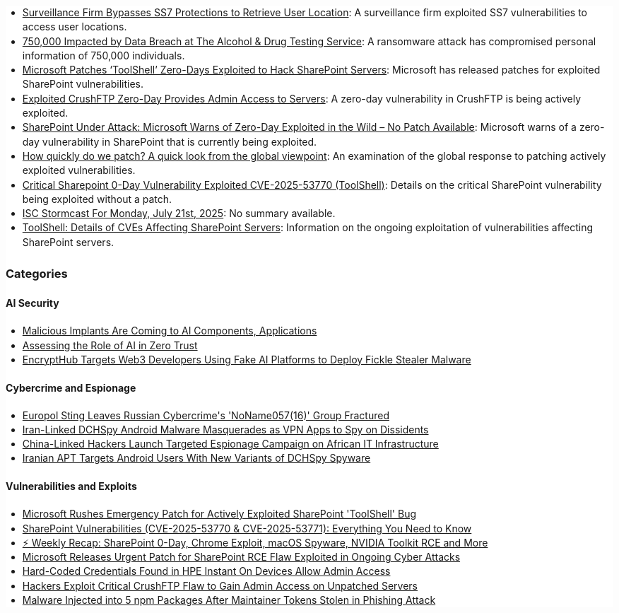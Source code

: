- [Surveillance Firm Bypasses SS7 Protections to Retrieve User Location](https://www.securityweek.com/surveillance-firm-bypasses-ss7-protections-to-retrieve-user-location/): A surveillance firm exploited SS7 vulnerabilities to access user locations.
- [750,000 Impacted by Data Breach at The Alcohol & Drug Testing Service](https://www.securityweek.com/750000-impacted-by-data-breach-at-the-alcohol-drug-testing-service/): A ransomware attack has compromised personal information of 750,000 individuals.
- [Microsoft Patches ‘ToolShell’ Zero-Days Exploited to Hack SharePoint Servers](https://www.securityweek.com/microsoft-patches-toolshell-zero-days-exploited-to-hack-sharepoint-servers/): Microsoft has released patches for exploited SharePoint vulnerabilities.
- [Exploited CrushFTP Zero-Day Provides Admin Access to Servers](https://www.securityweek.com/exploited-crushftp-zero-day-provides-admin-access-to-servers/): A zero-day vulnerability in CrushFTP is being actively exploited.
- [SharePoint Under Attack: Microsoft Warns of Zero-Day Exploited in the Wild – No Patch Available](https://www.securityweek.com/sharepoint-under-attack-microsoft-warns-of-zero-day-exploited-in-the-wild-no-patch-available/): Microsoft warns of a zero-day vulnerability in SharePoint that is currently being exploited.
- [How quickly do we patch? A quick look from the global viewpoint](https://isc.sans.edu/diary/rss/32126): An examination of the global response to patching actively exploited vulnerabilities.
- [Critical Sharepoint 0-Day Vulnerability Exploited CVE-2025-53770 (ToolShell)](https://isc.sans.edu/diary/rss/32122): Details on the critical SharePoint vulnerability being exploited without a patch.
- [ISC Stormcast For Monday, July 21st, 2025](https://isc.sans.edu/diary/rss/32124): No summary available.
- [ToolShell: Details of CVEs Affecting SharePoint Servers](https://blog.talosintelligence.com/toolshell-affecting-sharepoint-servers/): Information on the ongoing exploitation of vulnerabilities affecting SharePoint servers.

### Categories

#### AI Security
- [Malicious Implants Are Coming to AI Components, Applications](https://www.darkreading.com/application-security/malicious-implants-ai-components-applications)
- [Assessing the Role of AI in Zero Trust](https://thehackernews.com/2025/07/assessing-role-of-ai-in-zero-trust.html)
- [EncryptHub Targets Web3 Developers Using Fake AI Platforms to Deploy Fickle Stealer Malware](https://thehackernews.com/2025/07/encrypthub-targets-web3-developers.html)

#### Cybercrime and Espionage
- [Europol Sting Leaves Russian Cybercrime's 'NoName057(16)' Group Fractured](https://www.darkreading.com/threat-intelligence/europol-sting-russian-cybercrime-noname05716)
- [Iran-Linked DCHSpy Android Malware Masquerades as VPN Apps to Spy on Dissidents](https://thehackernews.com/2025/07/iran-linked-dchspy-android-malware.html)
- [China-Linked Hackers Launch Targeted Espionage Campaign on African IT Infrastructure](https://thehackernews.com/2025/07/china-linked-hackers-launch-targeted.html)
- [Iranian APT Targets Android Users With New Variants of DCHSpy Spyware](https://www.securityweek.com/new-variants-of-dchspy-spyware-used-by-iranian-apt-to-target-android-users/)

#### Vulnerabilities and Exploits
- [Microsoft Rushes Emergency Patch for Actively Exploited SharePoint 'ToolShell' Bug](https://www.darkreading.com/remote-workforce/microsoft-rushes-emergency-fix-exploited-sharepoint-toolshell-flaw)
- [SharePoint Vulnerabilities (CVE-2025-53770 & CVE-2025-53771): Everything You Need to Know](https://www.wiz.io/blog/sharepoint-vulnerabilities-cve-2025-53770-cve-2025-53771-everything-you-need-to-k)
- [⚡ Weekly Recap: SharePoint 0-Day, Chrome Exploit, macOS Spyware, NVIDIA Toolkit RCE and More](https://thehackernews.com/2025/07/weekly-recap-sharepoint-0-day-chrome.html)
- [Microsoft Releases Urgent Patch for SharePoint RCE Flaw Exploited in Ongoing Cyber Attacks](https://thehackernews.com/2025/07/microsoft-releases-urgent-patch-for.html)
- [Hard-Coded Credentials Found in HPE Instant On Devices Allow Admin Access](https://thehackernews.com/2025/07/hard-coded-credentials-found-in-hpe.html)
- [Hackers Exploit Critical CrushFTP Flaw to Gain Admin Access on Unpatched Servers](https://thehackernews.com/2025/07/hackers-exploit-critical-crushftp-flaw.html)
- [Malware Injected into 5 npm Packages After Maintainer Tokens Stolen in Phishing Attack](https://thehackernews.com/2025/07/malware-injected-into-6-npm-packages.html)